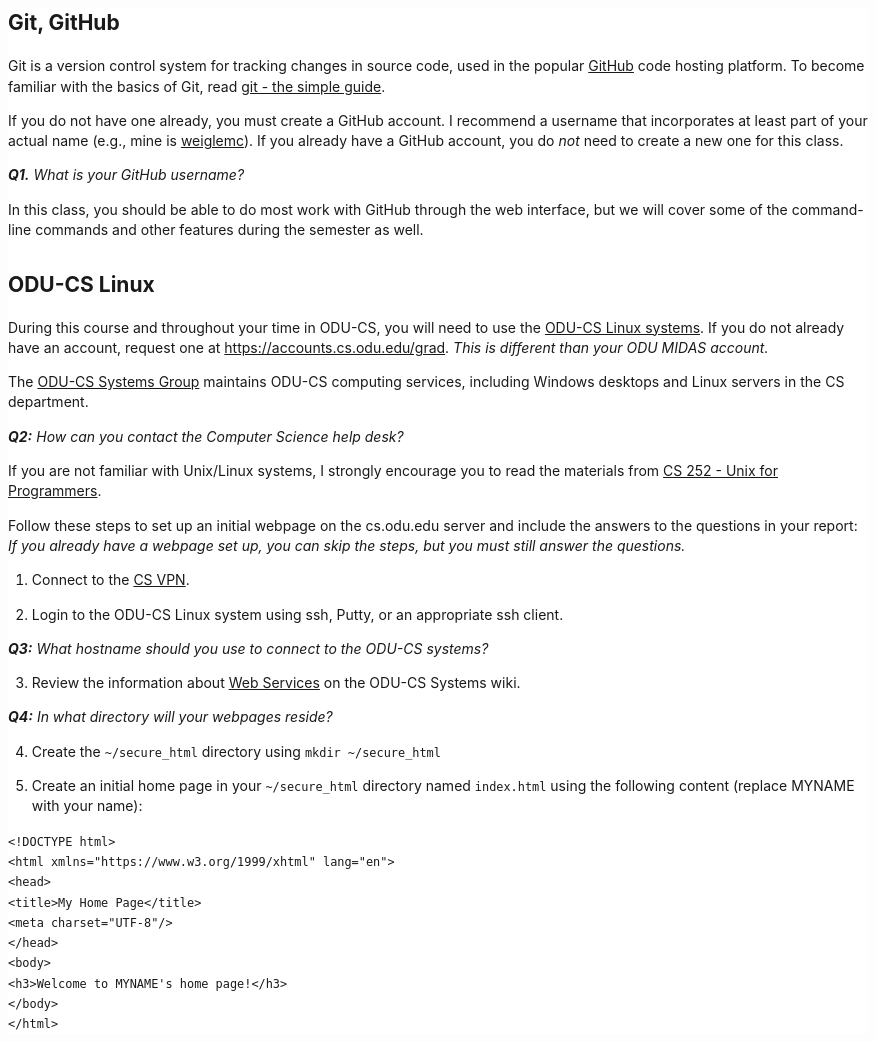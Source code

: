 ## Git, GitHub

Git is a version control system for tracking changes in source code, used in the popular [GitHub](https://github.com) code hosting platform.  To become familiar with the basics of Git, read [git - the simple guide](https://rogerdudler.github.io/git-guide/).

If you do not have one already, you must create a GitHub account.  I recommend a username that incorporates at least part of your actual name (e.g., mine is [weiglemc](https://github.com/weiglemc)). If you already have a GitHub account, you do *not* need to create a new one for this class.

***Q1.** What is your GitHub username?*

In this class, you should be able to do most work with GitHub through the web interface, but we will cover some of the command-line commands and other features during the semester as well.
 
## ODU-CS Linux

During this course and throughout your time in ODU-CS, you will need to use the [ODU-CS Linux systems](https://systems.cs.odu.edu/Unix_and_Linux_Services).  If you do not already have an account, request one at https://accounts.cs.odu.edu/grad. *This is different than your ODU MIDAS account.*
 
The [ODU-CS Systems Group](https://systems.cs.odu.edu/Main_Page) maintains ODU-CS computing services, including Windows desktops and Linux servers in the CS department.
 
***Q2:** How can you contact the Computer Science help desk?*

If you are not familiar with Unix/Linux systems, I strongly encourage you to read the materials from [CS 252 - Unix for Programmers](https://www.cs.odu.edu/~zeil/cs252/latest/Directory/outline/index.html).

Follow these steps to set up an initial webpage on the cs.odu.edu server and include the answers to the questions in your report:  *If you already have a webpage set up, you can skip the steps, but you must still answer the questions.*

1. Connect to the [CS VPN](https://systems.cs.odu.edu/VPN_Services).
 
2. Login to the ODU-CS Linux system using ssh, Putty, or an appropriate ssh client.
 
***Q3:** What hostname should you use to connect to the ODU-CS systems?*

3. Review the information about [Web Services](https://systems.cs.odu.edu/Web_Services) on the ODU-CS Systems wiki. 
 
***Q4:** In what directory will your webpages reside?*
 
4. Create the `~/secure_html` directory using `mkdir ~/secure_html`  
 
5. Create an initial home page in your `~/secure_html` directory named `index.html` using the following content (replace MYNAME with your name):

```{html}
<!DOCTYPE html>
<html xmlns="https://www.w3.org/1999/xhtml" lang="en">
<head>
<title>My Home Page</title>
<meta charset="UTF-8"/>
</head>
<body>
<h3>Welcome to MYNAME's home page!</h3>
</body>
</html>
```
